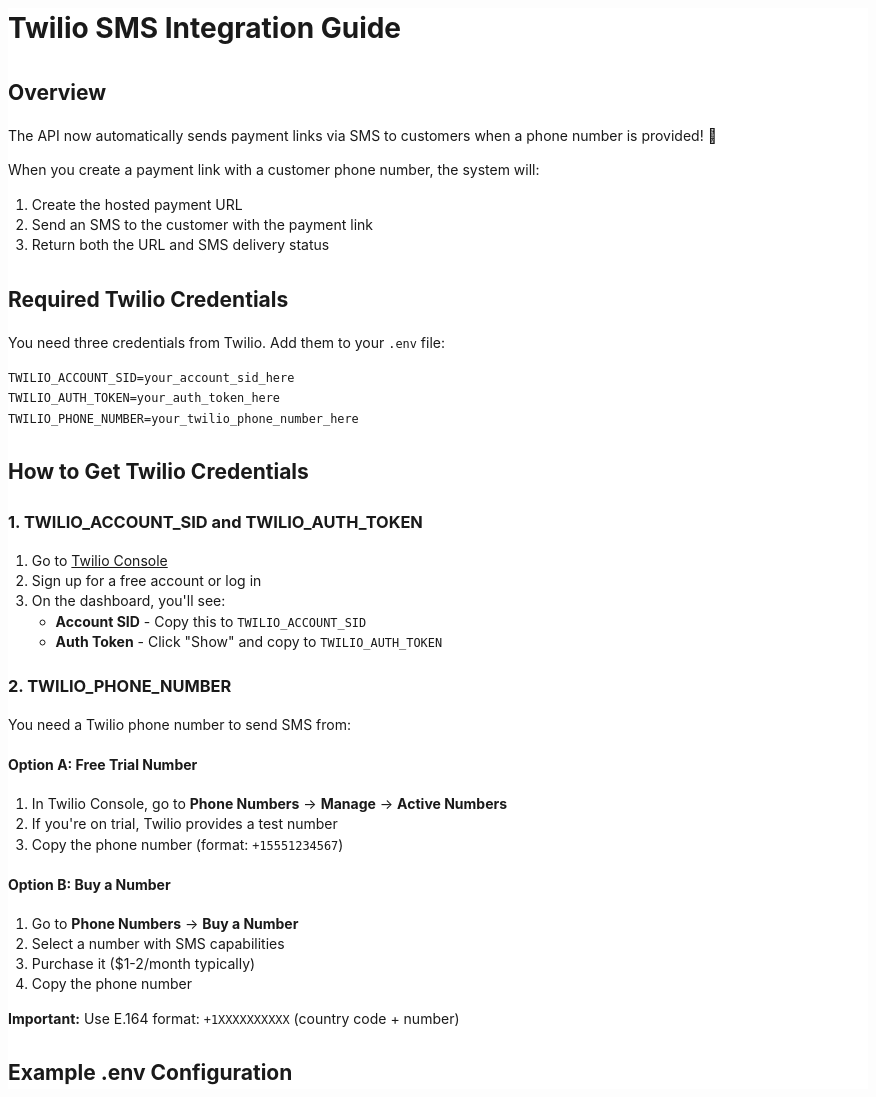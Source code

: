 # Twilio SMS Integration Guide

## Overview

The API now automatically sends payment links via SMS to customers when a phone number is provided! 📱

When you create a payment link with a customer phone number, the system will:
1. Create the hosted payment URL
2. Send an SMS to the customer with the payment link
3. Return both the URL and SMS delivery status

## Required Twilio Credentials

You need three credentials from Twilio. Add them to your `.env` file:

```env
TWILIO_ACCOUNT_SID=your_account_sid_here
TWILIO_AUTH_TOKEN=your_auth_token_here
TWILIO_PHONE_NUMBER=your_twilio_phone_number_here
```

## How to Get Twilio Credentials

### 1. **TWILIO_ACCOUNT_SID** and **TWILIO_AUTH_TOKEN**

1. Go to [Twilio Console](https://console.twilio.com/)
2. Sign up for a free account or log in
3. On the dashboard, you'll see:
   - **Account SID** - Copy this to `TWILIO_ACCOUNT_SID`
   - **Auth Token** - Click "Show" and copy to `TWILIO_AUTH_TOKEN`

### 2. **TWILIO_PHONE_NUMBER**

You need a Twilio phone number to send SMS from:

#### Option A: Free Trial Number
1. In Twilio Console, go to **Phone Numbers** → **Manage** → **Active Numbers**
2. If you're on trial, Twilio provides a test number
3. Copy the phone number (format: `+15551234567`)

#### Option B: Buy a Number
1. Go to **Phone Numbers** → **Buy a Number**
2. Select a number with SMS capabilities
3. Purchase it ($1-2/month typically)
4. Copy the phone number

**Important:** Use E.164 format: `+1XXXXXXXXXX` (country code + number)

## Example .env Configuration
